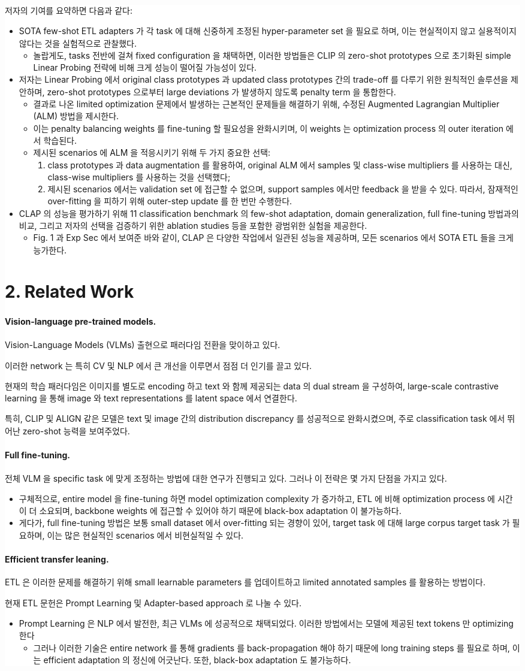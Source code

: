 저자의 기여를 요약하면 다음과 같다:

- SOTA few-shot ETL adapters 가 각 task 에 대해 신중하게 조정된 hyper-parameter set 을 필요로 하며, 이는 현실적이지 않고 실용적이지 않다는 것을 실험적으로 관찰했다. 
  - 놀랍게도, tasks 전반에 걸쳐 fixed configuration 을 채택하면, 이러한 방법들은 CLIP 의 zero-shot prototypes 으로 초기화된 simple Linear Probing 전략에 비해 크게 성능이 떨어질 가능성이 있다.
- 저자는 Linear Probing 에서 original class prototypes 과 updated class prototypes 간의 trade-off 를 다루기 위한 원칙적인 솔루션을 제안하며, zero-shot prototypes 으로부터 large deviations 가 발생하지 않도록 penalty term 을 통합한다. 
  - 결과로 나온 limited optimization 문제에서 발생하는 근본적인 문제들을 해결하기 위해, 수정된 Augmented Lagrangian Multiplier (ALM) 방법을 제시한다. 
  - 이는 penalty balancing weights 를 fine-tuning 할 필요성을 완화시키며, 이 weights 는 optimization process 의 outer iteration 에서 학습된다. 
  - 제시된 scenarios 에 ALM 을 적응시키기 위해 두 가지 중요한 선택: 
    1. class prototypes 과 data augmentation 를 활용하여, original ALM 에서 samples 및 class-wise multipliers 를 사용하는 대신, class-wise multipliers 를 사용하는 것을 선택했다; 
    2. 제시된 scenarios 에서는 validation set 에 접근할 수 없으며, support samples 에서만 feedback 을 받을 수 있다. 따라서, 잠재적인 over-fitting 을 피하기 위해 outer-step update 를 한 번만 수행한다.
- CLAP 의 성능을 평가하기 위해 11 classification benchmark 의 few-shot adaptation, domain generalization, full fine-tuning 방법과의 비교, 그리고 저자의 선택을 검증하기 위한 ablation studies 등을 포함한 광범위한 실험을 제공한다. 
  - Fig. 1 과 Exp Sec 에서 보여준 바와 같이, CLAP 은 다양한 작업에서 일관된 성능을 제공하며, 모든 scenarios 에서 SOTA ETL 들을 크게 능가한다.

# 2. Related Work

#### Vision-language pre-trained models.

Vision-Language Models (VLMs) 출현으로 패러다임 전환을 맞이하고 있다. 

이러한 network 는 특히 CV 및 NLP 에서 큰 개선을 이루면서 점점 더 인기를 끌고 있다.

현재의 학습 패러다임은 이미지를 별도로 encoding 하고 text 와 함께 제공되는 data 의 dual stream 을 구성하여, large-scale contrastive learning 을 통해 image 와 text representations 를 latent space 에서 연결한다.

특히, CLIP 및 ALIGN 같은 모델은 text 및 image 간의 distribution discrepancy 를 성공적으로 완화시켰으며, 주로 classification task 에서 뛰어난 zero-shot 능력을 보여주었다.

#### Full fine-tuning.

전체 VLM 을 specific task 에 맞게 조정하는 방법에 대한 연구가 진행되고 있다. 그러나 이 전략은 몇 가지 단점을 가지고 있다. 

- 구체적으로, entire model 을 fine-tuning 하면 model optimization complexity 가 증가하고, ETL 에 비해 optimization process 에 시간이 더 소요되며, backbone weights 에 접근할 수 있어야 하기 때문에 black-box adaptation 이 불가능하다. 
- 게다가, full fine-tuning 방법은 보통 small dataset 에서 over-fitting 되는 경향이 있어, target task 에 대해 large corpus target task 가 필요하며, 이는 많은 현실적인 scenarios 에서 비현실적일 수 있다.

#### Efficient transfer leaning.

ETL 은 이러한 문제를 해결하기 위해 small learnable parameters 를 업데이트하고 limited annotated samples 를 활용하는 방법이다. 

현재 ETL 문헌은 Prompt Learning 및 Adapter-based approach 로 나눌 수 있다. 

- Prompt Learning 은 NLP 에서 발전한, 최근 VLMs 에 성공적으로 채택되었다. 이러한 방법에서는 모델에 제공된 text tokens 만 optimizing 한다
  - 그러나 이러한 기술은 entire network 를 통해 gradients 를 back-propagation 해야 하기 때문에 long training steps 를 필요로 하며, 이는 efficient adaptation 의 정신에 어긋난다. 또한, black-box adaptation 도 불가능하다.
